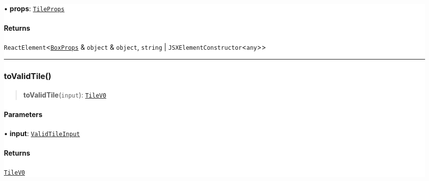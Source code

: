 • **props**: [`TileProps`](index.md#tileprops)

#### Returns

`ReactElement`\<[`BoxProps`](index.md#boxprops) & `object` & `object`, `string` \| `JSXElementConstructor`\<`any`\>\>

***

### toValidTile()

> **toValidTile**(`input`): [`TileV0`](../protocol/index.md#tilev0)

#### Parameters

• **input**: [`ValidTileInput`](index.md#validtileinput)

#### Returns

[`TileV0`](../protocol/index.md#tilev0)
